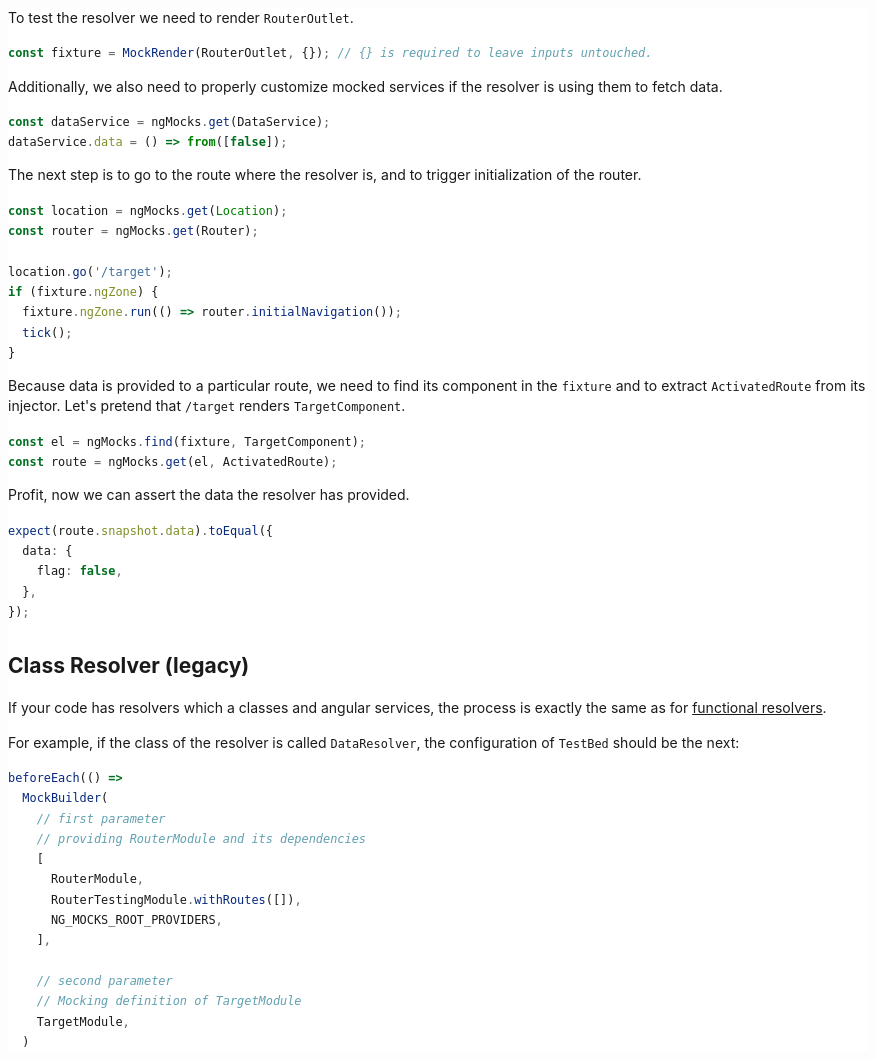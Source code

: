 To test the resolver we need to render `RouterOutlet`.

```ts
const fixture = MockRender(RouterOutlet, {}); // {} is required to leave inputs untouched.
```

Additionally, we also need to properly customize mocked services if the resolver is using them to fetch data.

```ts
const dataService = ngMocks.get(DataService);
dataService.data = () => from([false]);
```

The next step is to go to the route where the resolver is, and to trigger initialization of the router.

```ts
const location = ngMocks.get(Location);
const router = ngMocks.get(Router);

location.go('/target');
if (fixture.ngZone) {
  fixture.ngZone.run(() => router.initialNavigation());
  tick();
}
```

Because data is provided to a particular route, we need to find its component in the `fixture` and
to extract `ActivatedRoute` from its injector.
Let's pretend that `/target` renders `TargetComponent`.

```ts
const el = ngMocks.find(fixture, TargetComponent);
const route = ngMocks.get(el, ActivatedRoute);
```

Profit, now we can assert the data the resolver has provided.

```ts
expect(route.snapshot.data).toEqual({
  data: {
    flag: false,
  },
});
```

## Class Resolver (legacy)

If your code has resolvers which a classes and angular services,
the process is exactly the same as for [functional resolvers](#functional-resolvers).

For example, if the class of the resolver is called `DataResolver`,
the configuration of `TestBed` should be the next:

```ts
beforeEach(() =>
  MockBuilder(
    // first parameter
    // providing RouterModule and its dependencies
    [
      RouterModule,
      RouterTestingModule.withRoutes([]),
      NG_MOCKS_ROOT_PROVIDERS,
    ],
  
    // second parameter
    // Mocking definition of TargetModule
    TargetModule,
  )
```